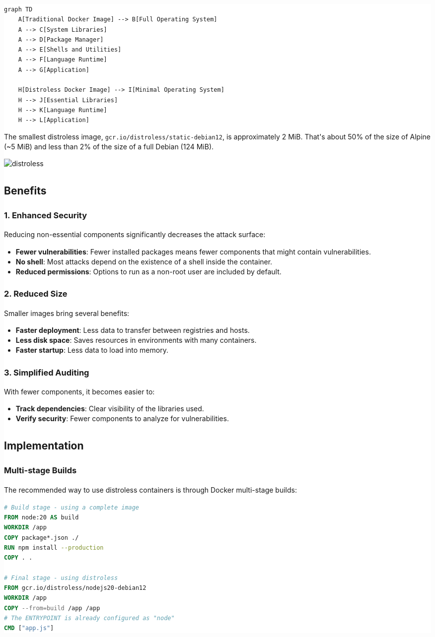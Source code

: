 ```mermaid
graph TD
    A[Traditional Docker Image] --> B[Full Operating System]
    A --> C[System Libraries]
    A --> D[Package Manager]
    A --> E[Shells and Utilities]
    A --> F[Language Runtime]
    A --> G[Application]

    H[Distroless Docker Image] --> I[Minimal Operating System]
    H --> J[Essential Libraries]
    H --> K[Language Runtime]
    H --> L[Application]
```

The smallest distroless image, `gcr.io/distroless/static-debian12`, is approximately 2 MiB. That's about 50% of the size of Alpine (~5 MiB) and less than 2% of the size of a full Debian (124 MiB).

![distroless](/img/distroless-diagram-en.svg)

## Benefits

### 1. Enhanced Security

Reducing non-essential components significantly decreases the attack surface:

- **Fewer vulnerabilities**: Fewer installed packages means fewer components that might contain vulnerabilities.
- **No shell**: Most attacks depend on the existence of a shell inside the container.
- **Reduced permissions**: Options to run as a non-root user are included by default.

### 2. Reduced Size

Smaller images bring several benefits:

- **Faster deployment**: Less data to transfer between registries and hosts.
- **Less disk space**: Saves resources in environments with many containers.
- **Faster startup**: Less data to load into memory.

### 3. Simplified Auditing

With fewer components, it becomes easier to:

- **Track dependencies**: Clear visibility of the libraries used.
- **Verify security**: Fewer components to analyze for vulnerabilities.

## Implementation

### Multi-stage Builds

The recommended way to use distroless containers is through Docker multi-stage builds:

```dockerfile
# Build stage - using a complete image
FROM node:20 AS build
WORKDIR /app
COPY package*.json ./
RUN npm install --production
COPY . .

# Final stage - using distroless
FROM gcr.io/distroless/nodejs20-debian12
WORKDIR /app
COPY --from=build /app /app
# The ENTRYPOINT is already configured as "node"
CMD ["app.js"]
```
